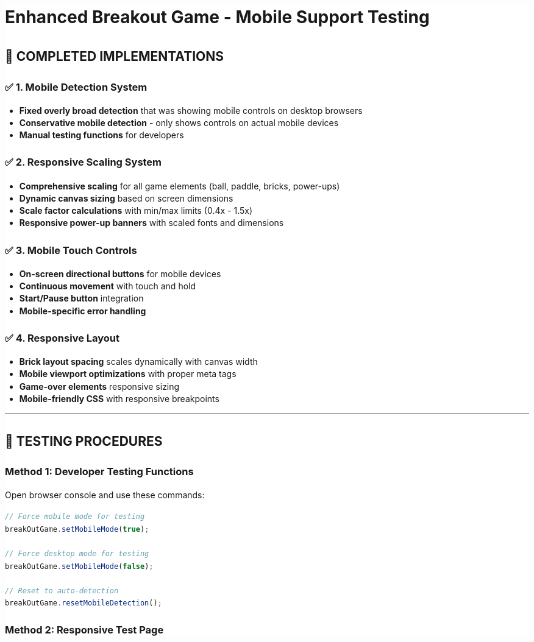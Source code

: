# Enhanced Breakout Game - Mobile Support Testing

## 🚀 **COMPLETED IMPLEMENTATIONS**

### ✅ 1. Mobile Detection System

- **Fixed overly broad detection** that was showing mobile controls on desktop browsers
- **Conservative mobile detection** - only shows controls on actual mobile devices
- **Manual testing functions** for developers

### ✅ 2. Responsive Scaling System

- **Comprehensive scaling** for all game elements (ball, paddle, bricks, power-ups)
- **Dynamic canvas sizing** based on screen dimensions
- **Scale factor calculations** with min/max limits (0.4x - 1.5x)
- **Responsive power-up banners** with scaled fonts and dimensions

### ✅ 3. Mobile Touch Controls

- **On-screen directional buttons** for mobile devices
- **Continuous movement** with touch and hold
- **Start/Pause button** integration
- **Mobile-specific error handling**

### ✅ 4. Responsive Layout

- **Brick layout spacing** scales dynamically with canvas width
- **Mobile viewport optimizations** with proper meta tags
- **Game-over elements** responsive sizing
- **Mobile-friendly CSS** with responsive breakpoints

---

## 🧪 **TESTING PROCEDURES**

### Method 1: Developer Testing Functions

Open browser console and use these commands:

```javascript
// Force mobile mode for testing
breakOutGame.setMobileMode(true);

// Force desktop mode for testing
breakOutGame.setMobileMode(false);

// Reset to auto-detection
breakOutGame.resetMobileDetection();
```

### Method 2: Responsive Test Page

